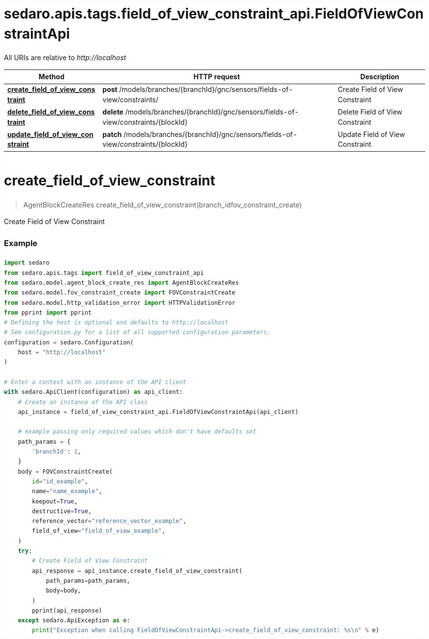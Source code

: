 <a name="__pageTop"></a>
# sedaro.apis.tags.field_of_view_constraint_api.FieldOfViewConstraintApi

All URIs are relative to *http://localhost*

Method | HTTP request | Description
------------- | ------------- | -------------
[**create_field_of_view_constraint**](#create_field_of_view_constraint) | **post** /models/branches/{branchId}/gnc/sensors/fields-of-view/constraints/ | Create Field of View Constraint
[**delete_field_of_view_constraint**](#delete_field_of_view_constraint) | **delete** /models/branches/{branchId}/gnc/sensors/fields-of-view/constraints/{blockId} | Delete Field of View Constraint
[**update_field_of_view_constraint**](#update_field_of_view_constraint) | **patch** /models/branches/{branchId}/gnc/sensors/fields-of-view/constraints/{blockId} | Update Field of View Constraint

# **create_field_of_view_constraint**
<a name="create_field_of_view_constraint"></a>
> AgentBlockCreateRes create_field_of_view_constraint(branch_idfov_constraint_create)

Create Field of View Constraint

### Example

```python
import sedaro
from sedaro.apis.tags import field_of_view_constraint_api
from sedaro.model.agent_block_create_res import AgentBlockCreateRes
from sedaro.model.fov_constraint_create import FOVConstraintCreate
from sedaro.model.http_validation_error import HTTPValidationError
from pprint import pprint
# Defining the host is optional and defaults to http://localhost
# See configuration.py for a list of all supported configuration parameters.
configuration = sedaro.Configuration(
    host = "http://localhost"
)

# Enter a context with an instance of the API client
with sedaro.ApiClient(configuration) as api_client:
    # Create an instance of the API class
    api_instance = field_of_view_constraint_api.FieldOfViewConstraintApi(api_client)

    # example passing only required values which don't have defaults set
    path_params = {
        'branchId': 1,
    }
    body = FOVConstraintCreate(
        id="id_example",
        name="name_example",
        keepout=True,
        destructive=True,
        reference_vector="reference_vector_example",
        field_of_view="field_of_view_example",
    )
    try:
        # Create Field of View Constraint
        api_response = api_instance.create_field_of_view_constraint(
            path_params=path_params,
            body=body,
        )
        pprint(api_response)
    except sedaro.ApiException as e:
        print("Exception when calling FieldOfViewConstraintApi->create_field_of_view_constraint: %s\n" % e)
```